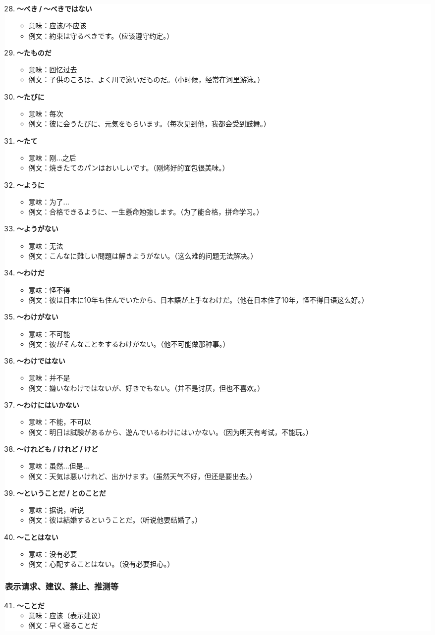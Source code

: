 28. **〜べき / 〜べきではない**
    - 意味：应该/不应该
    - 例文：約束は守るべきです。（应该遵守约定。）

29. **〜たものだ**
    - 意味：回忆过去
    - 例文：子供のころは、よく川で泳いだものだ。（小时候，经常在河里游泳。）

30. **〜たびに**
    - 意味：每次
    - 例文：彼に会うたびに、元気をもらいます。（每次见到他，我都会受到鼓舞。）

31. **〜たて**
    - 意味：刚...之后
    - 例文：焼きたてのパンはおいしいです。（刚烤好的面包很美味。）

32. **〜ように**
    - 意味：为了...
    - 例文：合格できるように、一生懸命勉強します。（为了能合格，拼命学习。）

33. **〜ようがない**
    - 意味：无法
    - 例文：こんなに難しい問題は解きようがない。（这么难的问题无法解决。）

34. **〜わけだ**
    - 意味：怪不得
    - 例文：彼は日本に10年も住んでいたから、日本語が上手なわけだ。（他在日本住了10年，怪不得日语这么好。）

35. **〜わけがない**
    - 意味：不可能
    - 例文：彼がそんなことをするわけがない。（他不可能做那种事。）

36. **〜わけではない**
    - 意味：并不是
    - 例文：嫌いなわけではないが、好きでもない。（并不是讨厌，但也不喜欢。）

37. **〜わけにはいかない**
    - 意味：不能，不可以
    - 例文：明日は試験があるから、遊んでいるわけにはいかない。（因为明天有考试，不能玩。）

38. **〜けれども / けれど / けど**
    - 意味：虽然...但是...
    - 例文：天気は悪いけれど、出かけます。（虽然天气不好，但还是要出去。）

39. **〜ということだ / とのことだ**
    - 意味：据说，听说
    - 例文：彼は結婚するということだ。（听说他要结婚了。）

40. **〜ことはない**
    - 意味：没有必要
    - 例文：心配することはない。（没有必要担心。）

### 表示请求、建议、禁止、推测等

41. **〜ことだ**
    - 意味：应该（表示建议）
    - 例文：早く寝ることだ
